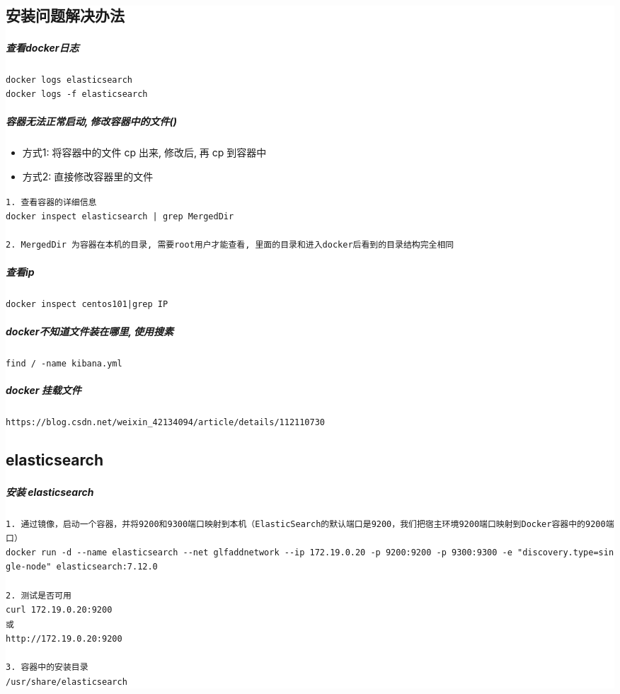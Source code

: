 ## 安装问题解决办法

##### 查看docker日志

```
docker logs elasticsearch
docker logs -f elasticsearch
```

##### 容器无法正常启动, 修改容器中的文件()

- 方式1: 将容器中的文件 cp 出来, 修改后, 再 cp 到容器中

- 方式2: 直接修改容器里的文件

```
1. 查看容器的详细信息
docker inspect elasticsearch | grep MergedDir

2. MergedDir 为容器在本机的目录, 需要root用户才能查看, 里面的目录和进入docker后看到的目录结构完全相同
```

##### 查看ip

```
docker inspect centos101|grep IP
```

##### docker不知道文件装在哪里, 使用搜素

```
find / -name kibana.yml
```

##### docker 挂载文件

```
https://blog.csdn.net/weixin_42134094/article/details/112110730
```

## elasticsearch

##### 安装 elasticsearch

```
1. 通过镜像，启动一个容器，并将9200和9300端口映射到本机（ElasticSearch的默认端口是9200，我们把宿主环境9200端口映射到Docker容器中的9200端口）
docker run -d --name elasticsearch --net glfaddnetwork --ip 172.19.0.20 -p 9200:9200 -p 9300:9300 -e "discovery.type=single-node" elasticsearch:7.12.0

2. 测试是否可用
curl 172.19.0.20:9200
或
http://172.19.0.20:9200

3. 容器中的安装目录
/usr/share/elasticsearch
```
